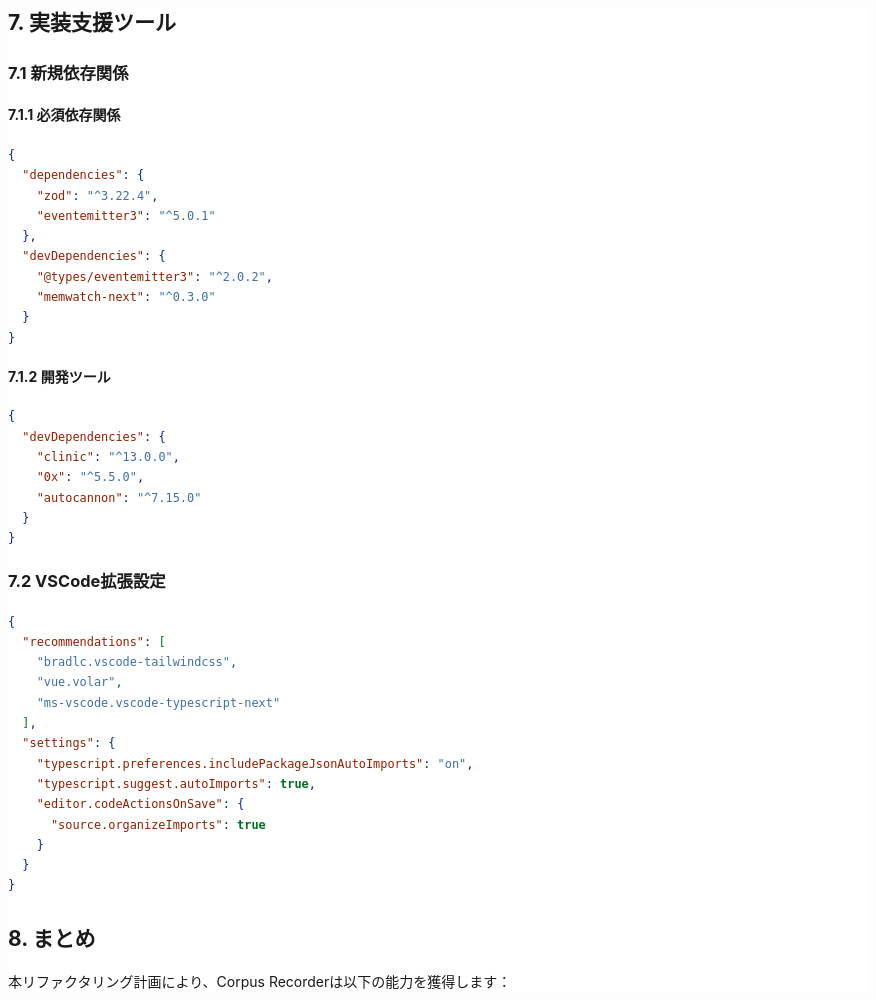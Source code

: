 ## 7. 実装支援ツール

### 7.1 新規依存関係

#### 7.1.1 必須依存関係
```json
{
  "dependencies": {
    "zod": "^3.22.4",
    "eventemitter3": "^5.0.1"
  },
  "devDependencies": {
    "@types/eventemitter3": "^2.0.2",
    "memwatch-next": "^0.3.0"
  }
}
```

#### 7.1.2 開発ツール
```json
{
  "devDependencies": {
    "clinic": "^13.0.0",
    "0x": "^5.5.0",
    "autocannon": "^7.15.0"
  }
}
```

### 7.2 VSCode拡張設定
```json
{
  "recommendations": [
    "bradlc.vscode-tailwindcss",
    "vue.volar",
    "ms-vscode.vscode-typescript-next"
  ],
  "settings": {
    "typescript.preferences.includePackageJsonAutoImports": "on",
    "typescript.suggest.autoImports": true,
    "editor.codeActionsOnSave": {
      "source.organizeImports": true
    }
  }
}
```

## 8. まとめ

本リファクタリング計画により、Corpus Recorderは以下の能力を獲得します：
